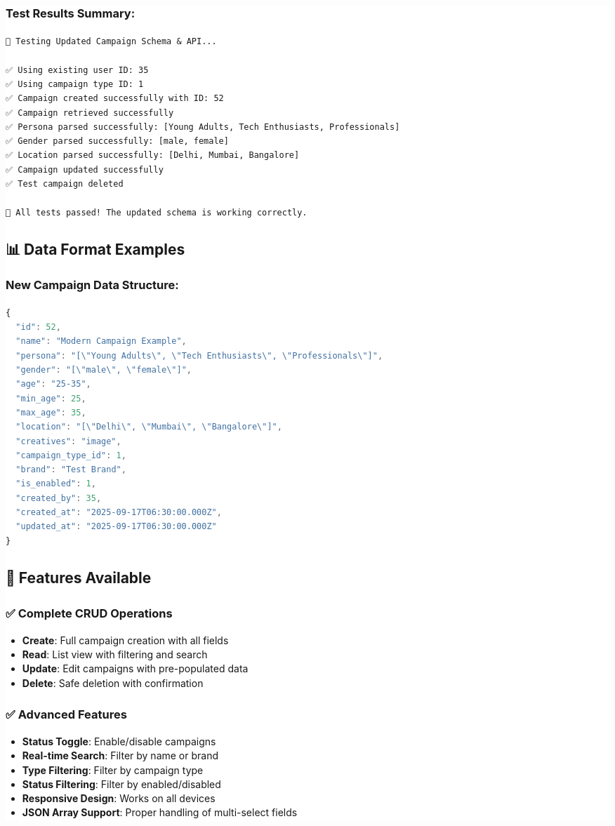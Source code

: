 ### Test Results Summary:
```
🧪 Testing Updated Campaign Schema & API...

✅ Using existing user ID: 35
✅ Using campaign type ID: 1
✅ Campaign created successfully with ID: 52
✅ Campaign retrieved successfully
✅ Persona parsed successfully: [Young Adults, Tech Enthusiasts, Professionals]
✅ Gender parsed successfully: [male, female]
✅ Location parsed successfully: [Delhi, Mumbai, Bangalore]
✅ Campaign updated successfully
✅ Test campaign deleted

🎉 All tests passed! The updated schema is working correctly.
```

## 📊 Data Format Examples

### New Campaign Data Structure:
```javascript
{
  "id": 52,
  "name": "Modern Campaign Example",
  "persona": "[\"Young Adults\", \"Tech Enthusiasts\", \"Professionals\"]",
  "gender": "[\"male\", \"female\"]", 
  "age": "25-35",
  "min_age": 25,
  "max_age": 35,
  "location": "[\"Delhi\", \"Mumbai\", \"Bangalore\"]",
  "creatives": "image",
  "campaign_type_id": 1,
  "brand": "Test Brand",
  "is_enabled": 1,
  "created_by": 35,
  "created_at": "2025-09-17T06:30:00.000Z",
  "updated_at": "2025-09-17T06:30:00.000Z"
}
```

## 🚀 Features Available

### ✅ Complete CRUD Operations
- **Create**: Full campaign creation with all fields
- **Read**: List view with filtering and search
- **Update**: Edit campaigns with pre-populated data
- **Delete**: Safe deletion with confirmation

### ✅ Advanced Features
- **Status Toggle**: Enable/disable campaigns
- **Real-time Search**: Filter by name or brand
- **Type Filtering**: Filter by campaign type
- **Status Filtering**: Filter by enabled/disabled
- **Responsive Design**: Works on all devices
- **JSON Array Support**: Proper handling of multi-select fields
